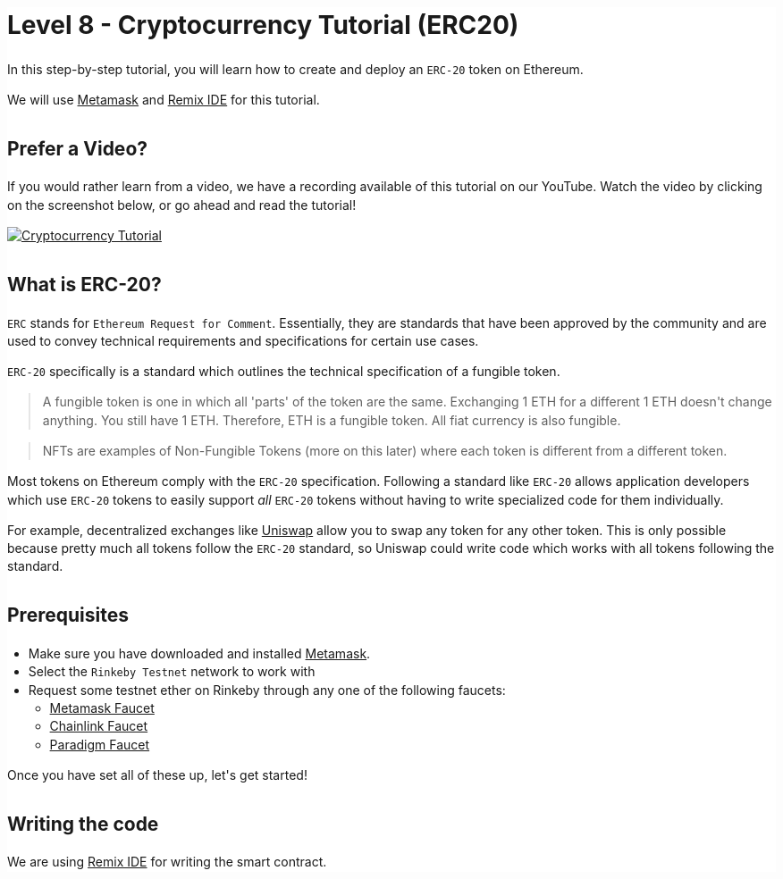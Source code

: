 # Level 8 - Cryptocurrency Tutorial (ERC20)

In this step-by-step tutorial, you will learn how to create and deploy an `ERC-20` token on Ethereum. 

We will use [Metamask](https://metamask.io/) and [Remix IDE](https://remix.ethereum.org/) for this tutorial.

## Prefer a Video?
If you would rather learn from a video, we have a recording available of this tutorial on our YouTube. Watch the video by clicking on the screenshot below, or go ahead and read the tutorial!

[![Cryptocurrency Tutorial](https://i.imgur.com/RVzkVsZ.png)](https://www.youtube.com/watch?v=5yM5bojHbmQ "Cryptocurrency Tutorial")

## What is ERC-20?
`ERC` stands for `Ethereum Request for Comment`. Essentially, they are standards that have been approved by the community and are used to convey technical requirements and specifications for certain use cases.

`ERC-20` specifically is a standard which outlines the technical specification of a fungible token. 

> A fungible token is one in which all 'parts' of the token are the same. Exchanging 1 ETH for a different 1 ETH doesn't change anything. You still have 1 ETH. Therefore, ETH is a fungible token. All fiat currency is also fungible. 

> NFTs are examples of Non-Fungible Tokens (more on this later) where each token is different from a different token.

Most tokens on Ethereum comply with the `ERC-20` specification. Following a standard like `ERC-20` allows application developers which use `ERC-20` tokens to easily support *all* `ERC-20` tokens without having to write specialized code for them individually.

For example, decentralized exchanges like [Uniswap](https://uniswap.org/) allow you to swap any token for any other token. This is only possible because pretty much all tokens follow the `ERC-20` standard, so Uniswap could write code which works with all tokens following the standard.

## Prerequisites

- Make sure you have downloaded and installed [Metamask](https://metamask.io/). 
- Select the `Rinkeby Testnet` network to work with
- Request some testnet ether on Rinkeby through any one of the following faucets:
    - [Metamask Faucet](https://faucet.metamask.io/)
    - [Chainlink Faucet](https://faucets.chain.link/rinkeby)
    - [Paradigm Faucet](https://faucet.paradigm.xyz/)

Once you have set all of these up, let's get started!

## Writing the code

We are using [Remix IDE](https://remix.ethereum.org/) for writing the smart contract.
